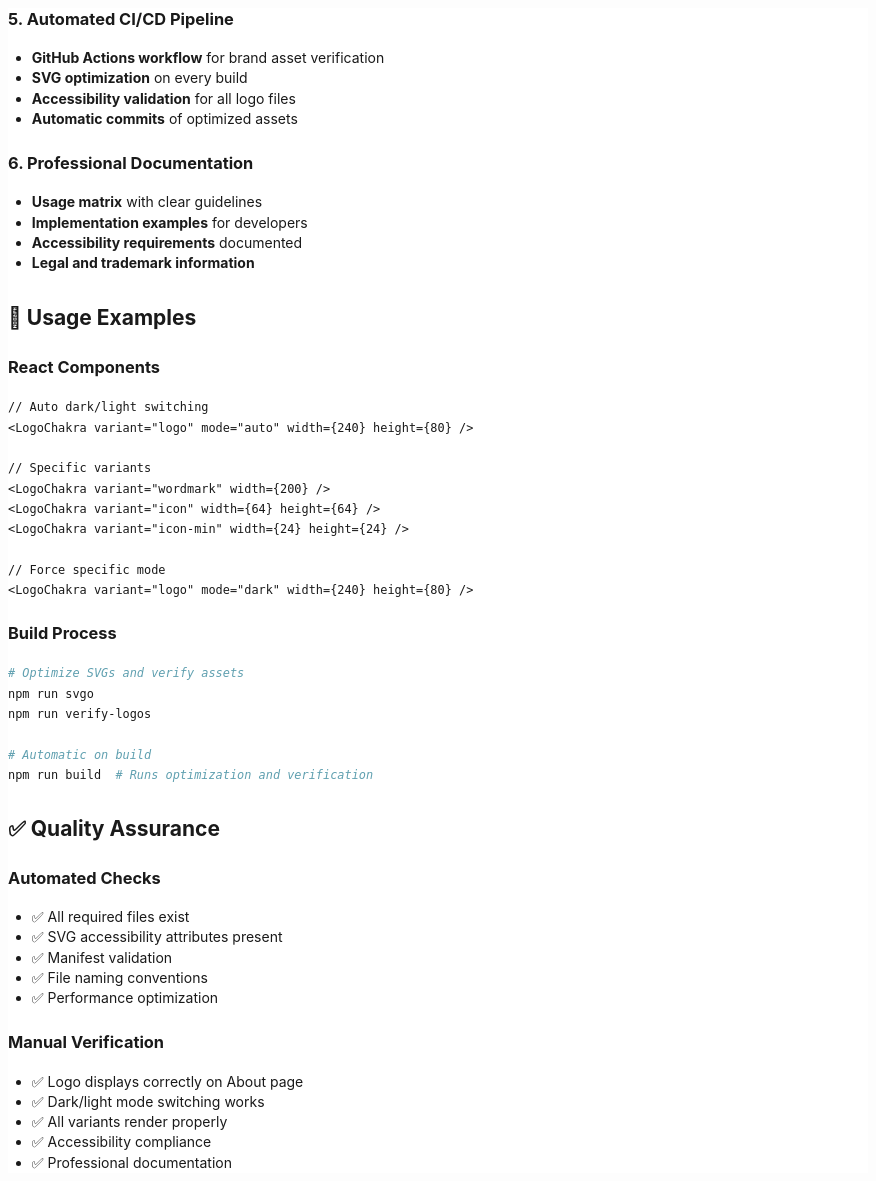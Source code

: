 ### 5. **Automated CI/CD Pipeline**
- **GitHub Actions workflow** for brand asset verification
- **SVG optimization** on every build
- **Accessibility validation** for all logo files
- **Automatic commits** of optimized assets

### 6. **Professional Documentation**
- **Usage matrix** with clear guidelines
- **Implementation examples** for developers
- **Accessibility requirements** documented
- **Legal and trademark information**

## 🚀 Usage Examples

### React Components
```tsx
// Auto dark/light switching
<LogoChakra variant="logo" mode="auto" width={240} height={80} />

// Specific variants
<LogoChakra variant="wordmark" width={200} />
<LogoChakra variant="icon" width={64} height={64} />
<LogoChakra variant="icon-min" width={24} height={24} />

// Force specific mode
<LogoChakra variant="logo" mode="dark" width={240} height={80} />
```

### Build Process
```bash
# Optimize SVGs and verify assets
npm run svgo
npm run verify-logos

# Automatic on build
npm run build  # Runs optimization and verification
```

## ✅ Quality Assurance

### Automated Checks
- ✅ All required files exist
- ✅ SVG accessibility attributes present
- ✅ Manifest validation
- ✅ File naming conventions
- ✅ Performance optimization

### Manual Verification
- ✅ Logo displays correctly on About page
- ✅ Dark/light mode switching works
- ✅ All variants render properly
- ✅ Accessibility compliance
- ✅ Professional documentation
